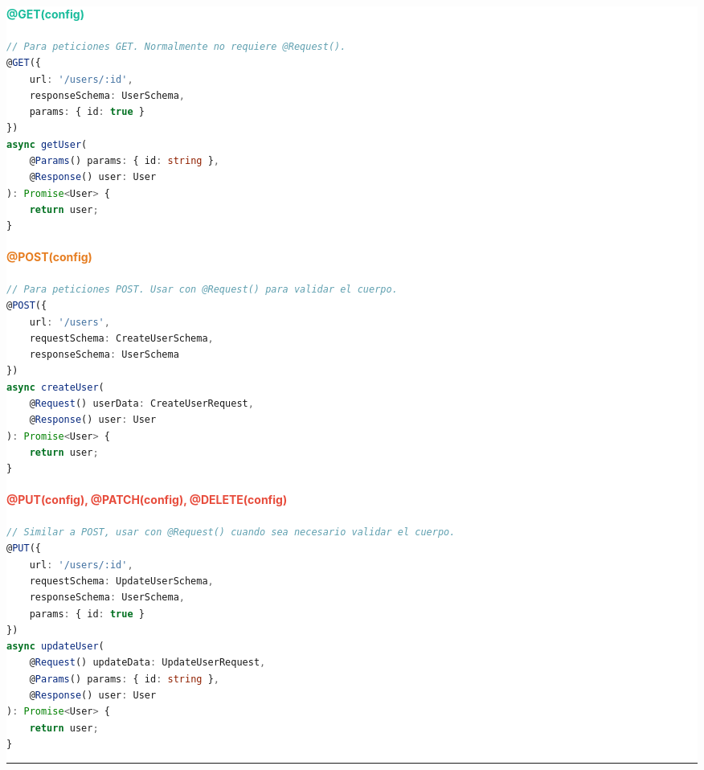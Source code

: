 
#### <span style="color:#1abc9c">@GET(config)</span>

```typescript
// Para peticiones GET. Normalmente no requiere @Request().
@GET({
    url: '/users/:id',
    responseSchema: UserSchema,
    params: { id: true }
})
async getUser(
    @Params() params: { id: string },
    @Response() user: User
): Promise<User> {
    return user;
}
```

#### <span style="color:#e67e22">@POST(config)</span>

```typescript
// Para peticiones POST. Usar con @Request() para validar el cuerpo.
@POST({
    url: '/users',
    requestSchema: CreateUserSchema,
    responseSchema: UserSchema
})
async createUser(
    @Request() userData: CreateUserRequest,
    @Response() user: User
): Promise<User> {
    return user;
}
```

#### <span style="color:#e74c3c">@PUT(config), @PATCH(config), @DELETE(config)</span>

```typescript
// Similar a POST, usar con @Request() cuando sea necesario validar el cuerpo.
@PUT({
    url: '/users/:id',
    requestSchema: UpdateUserSchema,
    responseSchema: UserSchema,
    params: { id: true }
})
async updateUser(
    @Request() updateData: UpdateUserRequest,
    @Params() params: { id: string },
    @Response() user: User
): Promise<User> {
    return user;
}
```

---
